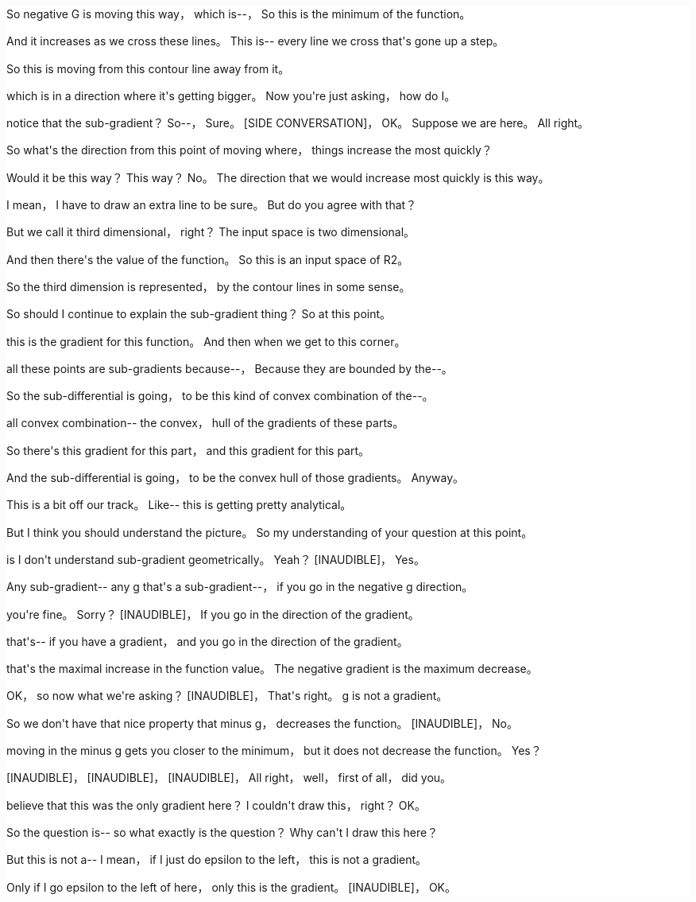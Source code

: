  So negative G is moving this way， which is--， So this is the minimum of the function。

 And it increases as we cross these lines。 This is-- every line we cross that's gone up a step。

 So this is moving from this contour line away from it。

 which is in a direction where it's getting bigger。 Now you're just asking， how do I。

 notice that the sub-gradient？ So--， Sure。 [SIDE CONVERSATION]， OK。 Suppose we are here。 All right。

 So what's the direction from this point of moving where， things increase the most quickly？

 Would it be this way？ This way？ No。 The direction that we would increase most quickly is this way。

 I mean， I have to draw an extra line to be sure。 But do you agree with that？

 But we call it third dimensional， right？ The input space is two dimensional。

 And then there's the value of the function。 So this is an input space of R2。

 So the third dimension is represented， by the contour lines in some sense。

 So should I continue to explain the sub-gradient thing？ So at this point。

 this is the gradient for this function。 And then when we get to this corner。

 all these points are sub-gradients because--， Because they are bounded by the--。

 So the sub-differential is going， to be this kind of convex combination of the--。

 all convex combination-- the convex， hull of the gradients of these parts。

 So there's this gradient for this part， and this gradient for this part。

 And the sub-differential is going， to be the convex hull of those gradients。 Anyway。

 This is a bit off our track。 Like-- this is getting pretty analytical。

 But I think you should understand the picture。 So my understanding of your question at this point。

 is I don't understand sub-gradient geometrically。 Yeah？ [INAUDIBLE]， Yes。

 Any sub-gradient-- any g that's a sub-gradient--， if you go in the negative g direction。

 you're fine。 Sorry？ [INAUDIBLE]， If you go in the direction of the gradient。

 that's-- if you have a gradient， and you go in the direction of the gradient。

 that's the maximal increase in the function value。 The negative gradient is the maximum decrease。

 OK， so now what we're asking？ [INAUDIBLE]， That's right。 g is not a gradient。

 So we don't have that nice property that minus g， decreases the function。 [INAUDIBLE]， No。

 moving in the minus g gets you closer to the minimum， but it does not decrease the function。 Yes？

 [INAUDIBLE]， [INAUDIBLE]， [INAUDIBLE]， All right， well， first of all， did you。

 believe that this was the only gradient here？ I couldn't draw this， right？ OK。

 So the question is-- so what exactly is the question？ Why can't I draw this here？

 But this is not a-- I mean， if I just do epsilon to the left， this is not a gradient。

 Only if I go epsilon to the left of here， only this is the gradient。 [INAUDIBLE]， OK。
